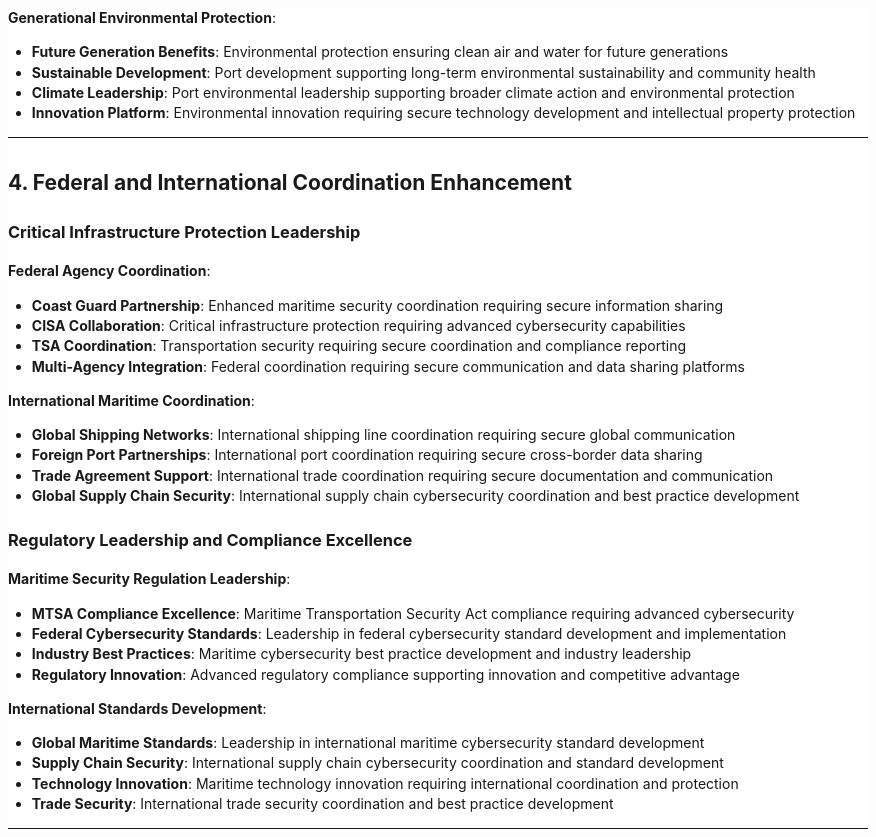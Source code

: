 **Generational Environmental Protection**:
- **Future Generation Benefits**: Environmental protection ensuring clean air and water for future generations
- **Sustainable Development**: Port development supporting long-term environmental sustainability and community health
- **Climate Leadership**: Port environmental leadership supporting broader climate action and environmental protection
- **Innovation Platform**: Environmental innovation requiring secure technology development and intellectual property protection

---

## 4. Federal and International Coordination Enhancement

### Critical Infrastructure Protection Leadership

**Federal Agency Coordination**:
- **Coast Guard Partnership**: Enhanced maritime security coordination requiring secure information sharing
- **CISA Collaboration**: Critical infrastructure protection requiring advanced cybersecurity capabilities
- **TSA Coordination**: Transportation security requiring secure coordination and compliance reporting
- **Multi-Agency Integration**: Federal coordination requiring secure communication and data sharing platforms

**International Maritime Coordination**:
- **Global Shipping Networks**: International shipping line coordination requiring secure global communication
- **Foreign Port Partnerships**: International port coordination requiring secure cross-border data sharing
- **Trade Agreement Support**: International trade coordination requiring secure documentation and communication
- **Global Supply Chain Security**: International supply chain cybersecurity coordination and best practice development

### Regulatory Leadership and Compliance Excellence

**Maritime Security Regulation Leadership**:
- **MTSA Compliance Excellence**: Maritime Transportation Security Act compliance requiring advanced cybersecurity
- **Federal Cybersecurity Standards**: Leadership in federal cybersecurity standard development and implementation
- **Industry Best Practices**: Maritime cybersecurity best practice development and industry leadership
- **Regulatory Innovation**: Advanced regulatory compliance supporting innovation and competitive advantage

**International Standards Development**:
- **Global Maritime Standards**: Leadership in international maritime cybersecurity standard development
- **Supply Chain Security**: International supply chain cybersecurity coordination and standard development
- **Technology Innovation**: Maritime technology innovation requiring international coordination and protection
- **Trade Security**: International trade security coordination and best practice development

---